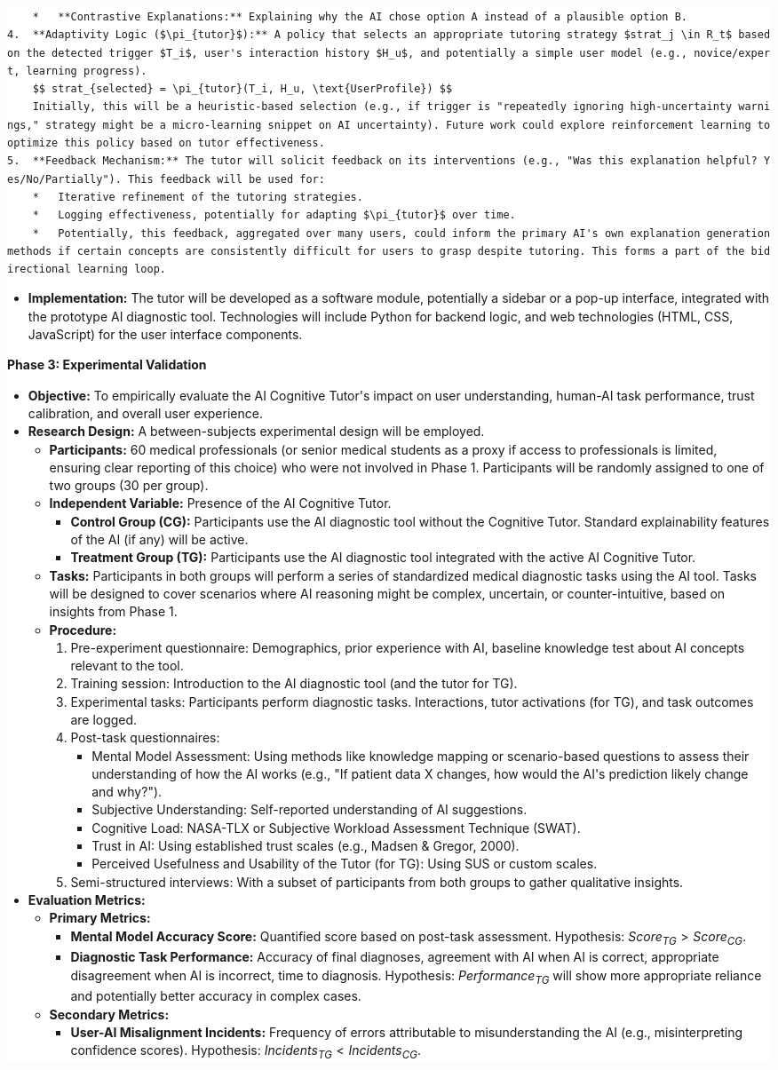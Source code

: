         *   **Contrastive Explanations:** Explaining why the AI chose option A instead of a plausible option B.
    4.  **Adaptivity Logic ($\pi_{tutor}$):** A policy that selects an appropriate tutoring strategy $strat_j \in R_t$ based on the detected trigger $T_i$, user's interaction history $H_u$, and potentially a simple user model (e.g., novice/expert, learning progress).
        $$ strat_{selected} = \pi_{tutor}(T_i, H_u, \text{UserProfile}) $$
        Initially, this will be a heuristic-based selection (e.g., if trigger is "repeatedly ignoring high-uncertainty warnings," strategy might be a micro-learning snippet on AI uncertainty). Future work could explore reinforcement learning to optimize this policy based on tutor effectiveness.
    5.  **Feedback Mechanism:** The tutor will solicit feedback on its interventions (e.g., "Was this explanation helpful? Yes/No/Partially"). This feedback will be used for:
        *   Iterative refinement of the tutoring strategies.
        *   Logging effectiveness, potentially for adapting $\pi_{tutor}$ over time.
        *   Potentially, this feedback, aggregated over many users, could inform the primary AI's own explanation generation methods if certain concepts are consistently difficult for users to grasp despite tutoring. This forms a part of the bidirectional learning loop.

*   **Implementation:** The tutor will be developed as a software module, potentially a sidebar or a pop-up interface, integrated with the prototype AI diagnostic tool. Technologies will include Python for backend logic, and web technologies (HTML, CSS, JavaScript) for the user interface components.

**Phase 3: Experimental Validation**

*   **Objective:** To empirically evaluate the AI Cognitive Tutor's impact on user understanding, human-AI task performance, trust calibration, and overall user experience.
*   **Research Design:** A between-subjects experimental design will be employed.
    *   **Participants:** 60 medical professionals (or senior medical students as a proxy if access to professionals is limited, ensuring clear reporting of this choice) who were not involved in Phase 1. Participants will be randomly assigned to one of two groups (30 per group).
    *   **Independent Variable:** Presence of the AI Cognitive Tutor.
        *   **Control Group (CG):** Participants use the AI diagnostic tool without the Cognitive Tutor. Standard explainability features of the AI (if any) will be active.
        *   **Treatment Group (TG):** Participants use the AI diagnostic tool integrated with the active AI Cognitive Tutor.
    *   **Tasks:** Participants in both groups will perform a series of standardized medical diagnostic tasks using the AI tool. Tasks will be designed to cover scenarios where AI reasoning might be complex, uncertain, or counter-intuitive, based on insights from Phase 1.
    *   **Procedure:**
        1.  Pre-experiment questionnaire: Demographics, prior experience with AI, baseline knowledge test about AI concepts relevant to the tool.
        2.  Training session: Introduction to the AI diagnostic tool (and the tutor for TG).
        3.  Experimental tasks: Participants perform diagnostic tasks. Interactions, tutor activations (for TG), and task outcomes are logged.
        4.  Post-task questionnaires:
            *   Mental Model Assessment: Using methods like knowledge mapping or scenario-based questions to assess their understanding of how the AI works (e.g., "If patient data X changes, how would the AI's prediction likely change and why?").
            *   Subjective Understanding: Self-reported understanding of AI suggestions.
            *   Cognitive Load: NASA-TLX or Subjective Workload Assessment Technique (SWAT).
            *   Trust in AI: Using established trust scales (e.g., Madsen & Gregor, 2000).
            *   Perceived Usefulness and Usability of the Tutor (for TG): Using SUS or custom scales.
        5.  Semi-structured interviews: With a subset of participants from both groups to gather qualitative insights.
*   **Evaluation Metrics:**
    *   **Primary Metrics:**
        *   **Mental Model Accuracy Score:** Quantified score based on post-task assessment. Hypothesis: $Score_{TG} > Score_{CG}$.
        *   **Diagnostic Task Performance:** Accuracy of final diagnoses, agreement with AI when AI is correct, appropriate disagreement when AI is incorrect, time to diagnosis. Hypothesis: $Performance_{TG}$ will show more appropriate reliance and potentially better accuracy in complex cases.
    *   **Secondary Metrics:**
        *   **User-AI Misalignment Incidents:** Frequency of errors attributable to misunderstanding the AI (e.g., misinterpreting confidence scores). Hypothesis: $Incidents_{TG} < Incidents_{CG}$.